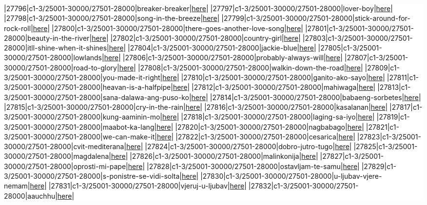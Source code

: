 |27796|c1-3/25001-30000/27501-28000|breaker-breaker|[here](https://cdn.jsdelivr.net/gh/guitarchord/c1-3/25001-30000/27501-28000/breaker-breaker.webp)|
|27797|c1-3/25001-30000/27501-28000|lover-boy|[here](https://cdn.jsdelivr.net/gh/guitarchord/c1-3/25001-30000/27501-28000/lover-boy.webp)|
|27798|c1-3/25001-30000/27501-28000|song-in-the-breeze|[here](https://cdn.jsdelivr.net/gh/guitarchord/c1-3/25001-30000/27501-28000/song-in-the-breeze.webp)|
|27799|c1-3/25001-30000/27501-28000|stick-around-for-rock-roll|[here](https://cdn.jsdelivr.net/gh/guitarchord/c1-3/25001-30000/27501-28000/stick-around-for-rock-roll.webp)|
|27800|c1-3/25001-30000/27501-28000|there-goes-another-love-song|[here](https://cdn.jsdelivr.net/gh/guitarchord/c1-3/25001-30000/27501-28000/there-goes-another-love-song.webp)|
|27801|c1-3/25001-30000/27501-28000|beauty-in-the-river|[here](https://cdn.jsdelivr.net/gh/guitarchord/c1-3/25001-30000/27501-28000/beauty-in-the-river.webp)|
|27802|c1-3/25001-30000/27501-28000|country-girl|[here](https://cdn.jsdelivr.net/gh/guitarchord/c1-3/25001-30000/27501-28000/country-girl.webp)|
|27803|c1-3/25001-30000/27501-28000|itll-shine-when-it-shines|[here](https://cdn.jsdelivr.net/gh/guitarchord/c1-3/25001-30000/27501-28000/itll-shine-when-it-shines.webp)|
|27804|c1-3/25001-30000/27501-28000|jackie-blue|[here](https://cdn.jsdelivr.net/gh/guitarchord/c1-3/25001-30000/27501-28000/jackie-blue.webp)|
|27805|c1-3/25001-30000/27501-28000|lowlands|[here](https://cdn.jsdelivr.net/gh/guitarchord/c1-3/25001-30000/27501-28000/lowlands.webp)|
|27806|c1-3/25001-30000/27501-28000|probably-always-will|[here](https://cdn.jsdelivr.net/gh/guitarchord/c1-3/25001-30000/27501-28000/probably-always-will.webp)|
|27807|c1-3/25001-30000/27501-28000|road-to-glory|[here](https://cdn.jsdelivr.net/gh/guitarchord/c1-3/25001-30000/27501-28000/road-to-glory.webp)|
|27808|c1-3/25001-30000/27501-28000|walkin-down-the-road|[here](https://cdn.jsdelivr.net/gh/guitarchord/c1-3/25001-30000/27501-28000/walkin-down-the-road.webp)|
|27809|c1-3/25001-30000/27501-28000|you-made-it-right|[here](https://cdn.jsdelivr.net/gh/guitarchord/c1-3/25001-30000/27501-28000/you-made-it-right.webp)|
|27810|c1-3/25001-30000/27501-28000|ganito-ako-sayo|[here](https://cdn.jsdelivr.net/gh/guitarchord/c1-3/25001-30000/27501-28000/ganito-ako-sayo.webp)|
|27811|c1-3/25001-30000/27501-28000|heavan-is-a-halfpipe|[here](https://cdn.jsdelivr.net/gh/guitarchord/c1-3/25001-30000/27501-28000/heavan-is-a-halfpipe.webp)|
|27812|c1-3/25001-30000/27501-28000|mahiwaga|[here](https://cdn.jsdelivr.net/gh/guitarchord/c1-3/25001-30000/27501-28000/mahiwaga.webp)|
|27813|c1-3/25001-30000/27501-28000|sana-dalawa-ang-puso-ko|[here](https://cdn.jsdelivr.net/gh/guitarchord/c1-3/25001-30000/27501-28000/sana-dalawa-ang-puso-ko.webp)|
|27814|c1-3/25001-30000/27501-28000|babaeng-sorbetes|[here](https://cdn.jsdelivr.net/gh/guitarchord/c1-3/25001-30000/27501-28000/babaeng-sorbetes.webp)|
|27815|c1-3/25001-30000/27501-28000|cry-in-the-rain|[here](https://cdn.jsdelivr.net/gh/guitarchord/c1-3/25001-30000/27501-28000/cry-in-the-rain.webp)|
|27816|c1-3/25001-30000/27501-28000|kasalanan|[here](https://cdn.jsdelivr.net/gh/guitarchord/c1-3/25001-30000/27501-28000/kasalanan.webp)|
|27817|c1-3/25001-30000/27501-28000|kung-aaminin-mo|[here](https://cdn.jsdelivr.net/gh/guitarchord/c1-3/25001-30000/27501-28000/kung-aaminin-mo.webp)|
|27818|c1-3/25001-30000/27501-28000|laging-sa-iyo|[here](https://cdn.jsdelivr.net/gh/guitarchord/c1-3/25001-30000/27501-28000/laging-sa-iyo.webp)|
|27819|c1-3/25001-30000/27501-28000|maabot-ka-lang|[here](https://cdn.jsdelivr.net/gh/guitarchord/c1-3/25001-30000/27501-28000/maabot-ka-lang.webp)|
|27820|c1-3/25001-30000/27501-28000|nagbabago|[here](https://cdn.jsdelivr.net/gh/guitarchord/c1-3/25001-30000/27501-28000/nagbabago.webp)|
|27821|c1-3/25001-30000/27501-28000|we-can-make-it|[here](https://cdn.jsdelivr.net/gh/guitarchord/c1-3/25001-30000/27501-28000/we-can-make-it.webp)|
|27822|c1-3/25001-30000/27501-28000|cesarica|[here](https://cdn.jsdelivr.net/gh/guitarchord/c1-3/25001-30000/27501-28000/cesarica.webp)|
|27823|c1-3/25001-30000/27501-28000|cvit-mediterana|[here](https://cdn.jsdelivr.net/gh/guitarchord/c1-3/25001-30000/27501-28000/cvit-mediterana.webp)|
|27824|c1-3/25001-30000/27501-28000|dobro-jutro-tugo|[here](https://cdn.jsdelivr.net/gh/guitarchord/c1-3/25001-30000/27501-28000/dobro-jutro-tugo.webp)|
|27825|c1-3/25001-30000/27501-28000|magdalena|[here](https://cdn.jsdelivr.net/gh/guitarchord/c1-3/25001-30000/27501-28000/magdalena.webp)|
|27826|c1-3/25001-30000/27501-28000|malinkonija|[here](https://cdn.jsdelivr.net/gh/guitarchord/c1-3/25001-30000/27501-28000/malinkonija.webp)|
|27827|c1-3/25001-30000/27501-28000|oprosti-mi-pape|[here](https://cdn.jsdelivr.net/gh/guitarchord/c1-3/25001-30000/27501-28000/oprosti-mi-pape.webp)|
|27828|c1-3/25001-30000/27501-28000|ostavljam-te-samu|[here](https://cdn.jsdelivr.net/gh/guitarchord/c1-3/25001-30000/27501-28000/ostavljam-te-samu.webp)|
|27829|c1-3/25001-30000/27501-28000|s-ponistre-se-vidi-solta|[here](https://cdn.jsdelivr.net/gh/guitarchord/c1-3/25001-30000/27501-28000/s-ponistre-se-vidi-solta.webp)|
|27830|c1-3/25001-30000/27501-28000|u-ljubav-vjere-nemam|[here](https://cdn.jsdelivr.net/gh/guitarchord/c1-3/25001-30000/27501-28000/u-ljubav-vjere-nemam.webp)|
|27831|c1-3/25001-30000/27501-28000|vjeruj-u-ljubav|[here](https://cdn.jsdelivr.net/gh/guitarchord/c1-3/25001-30000/27501-28000/vjeruj-u-ljubav.webp)|
|27832|c1-3/25001-30000/27501-28000|aauchhu|[here](https://cdn.jsdelivr.net/gh/guitarchord/c1-3/25001-30000/27501-28000/aauchhu.webp)|
